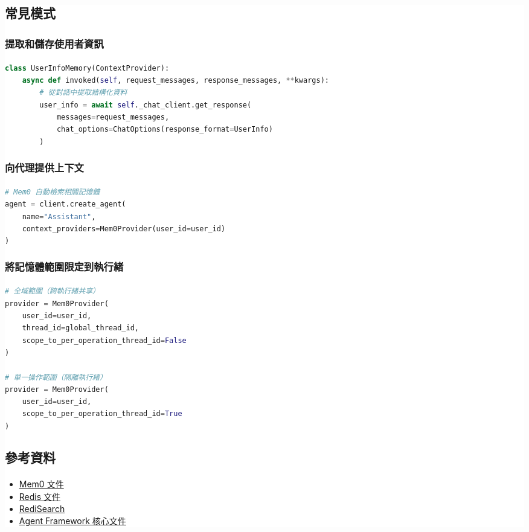 ## 常見模式

### 提取和儲存使用者資訊

```python
class UserInfoMemory(ContextProvider):
    async def invoked(self, request_messages, response_messages, **kwargs):
        # 從對話中提取結構化資料
        user_info = await self._chat_client.get_response(
            messages=request_messages,
            chat_options=ChatOptions(response_format=UserInfo)
        )
```

### 向代理提供上下文

```python
# Mem0 自動檢索相關記憶體
agent = client.create_agent(
    name="Assistant",
    context_providers=Mem0Provider(user_id=user_id)
)
```

### 將記憶體範圍限定到執行緒

```python
# 全域範圍（跨執行緒共享）
provider = Mem0Provider(
    user_id=user_id,
    thread_id=global_thread_id,
    scope_to_per_operation_thread_id=False
)

# 單一操作範圍（隔離執行緒）
provider = Mem0Provider(
    user_id=user_id,
    scope_to_per_operation_thread_id=True
)
```

## 參考資料

- [Mem0 文件](https://docs.mem0.ai/)
- [Redis 文件](https://redis.io/docs/)
- [RediSearch](https://redis.io/docs/stack/search/)
- [Agent Framework 核心文件](../../../README.md)
